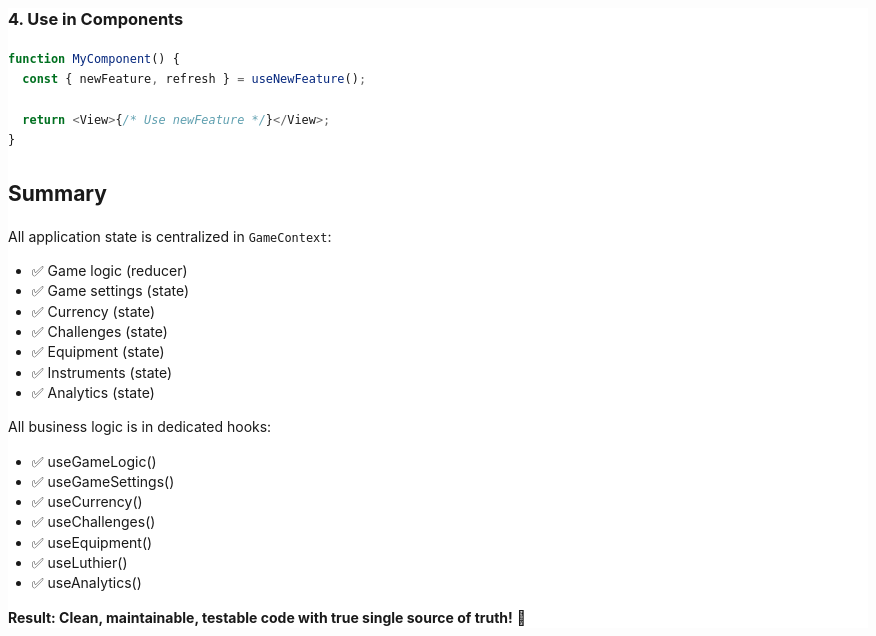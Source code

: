 ### 4. Use in Components
```typescript
function MyComponent() {
  const { newFeature, refresh } = useNewFeature();
  
  return <View>{/* Use newFeature */}</View>;
}
```

## Summary

All application state is centralized in `GameContext`:
- ✅ Game logic (reducer)
- ✅ Game settings (state)
- ✅ Currency (state)
- ✅ Challenges (state)
- ✅ Equipment (state)
- ✅ Instruments (state)
- ✅ Analytics (state)

All business logic is in dedicated hooks:
- ✅ useGameLogic()
- ✅ useGameSettings()
- ✅ useCurrency()
- ✅ useChallenges()
- ✅ useEquipment()
- ✅ useLuthier()
- ✅ useAnalytics()

**Result: Clean, maintainable, testable code with true single source of truth!** 🎉
